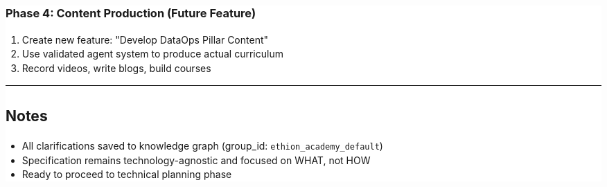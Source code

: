 ### Phase 4: Content Production (Future Feature)
1. Create new feature: "Develop DataOps Pillar Content"
2. Use validated agent system to produce actual curriculum
3. Record videos, write blogs, build courses

---

## Notes

- All clarifications saved to knowledge graph (group_id: `ethion_academy_default`)
- Specification remains technology-agnostic and focused on WHAT, not HOW
- Ready to proceed to technical planning phase
